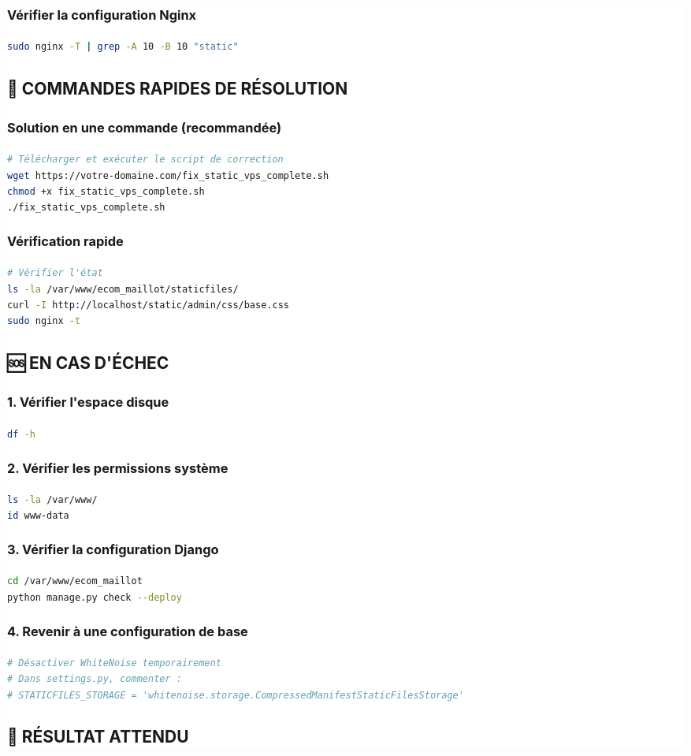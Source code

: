 ### **Vérifier la configuration Nginx**
```bash
sudo nginx -T | grep -A 10 -B 10 "static"
```

## 🎯 **COMMANDES RAPIDES DE RÉSOLUTION**

### **Solution en une commande (recommandée)**
```bash
# Télécharger et exécuter le script de correction
wget https://votre-domaine.com/fix_static_vps_complete.sh
chmod +x fix_static_vps_complete.sh
./fix_static_vps_complete.sh
```

### **Vérification rapide**
```bash
# Vérifier l'état
ls -la /var/www/ecom_maillot/staticfiles/
curl -I http://localhost/static/admin/css/base.css
sudo nginx -t
```

## 🆘 **EN CAS D'ÉCHEC**

### **1. Vérifier l'espace disque**
```bash
df -h
```

### **2. Vérifier les permissions système**
```bash
ls -la /var/www/
id www-data
```

### **3. Vérifier la configuration Django**
```bash
cd /var/www/ecom_maillot
python manage.py check --deploy
```

### **4. Revenir à une configuration de base**
```bash
# Désactiver WhiteNoise temporairement
# Dans settings.py, commenter :
# STATICFILES_STORAGE = 'whitenoise.storage.CompressedManifestStaticFilesStorage'
```

## 🎉 **RÉSULTAT ATTENDU**
